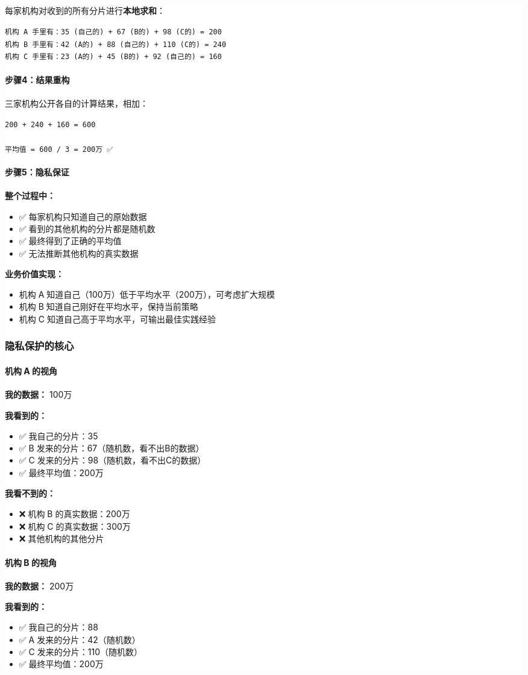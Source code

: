 每家机构对收到的所有分片进行**本地求和**：

```
机构 A 手里有：35 (自己的) + 67 (B的) + 98 (C的) = 200
机构 B 手里有：42 (A的) + 88 (自己的) + 110 (C的) = 240
机构 C 手里有：23 (A的) + 45 (B的) + 92 (自己的) = 160
```

#### 步骤4：结果重构

三家机构公开各自的计算结果，相加：

```
200 + 240 + 160 = 600

平均值 = 600 / 3 = 200万 ✅
```

#### 步骤5：隐私保证

**整个过程中：**
- ✅ 每家机构只知道自己的原始数据
- ✅ 看到的其他机构的分片都是随机数
- ✅ 最终得到了正确的平均值
- ✅ 无法推断其他机构的真实数据

**业务价值实现：**
- 机构 A 知道自己（100万）低于平均水平（200万），可考虑扩大规模
- 机构 B 知道自己刚好在平均水平，保持当前策略
- 机构 C 知道自己高于平均水平，可输出最佳实践经验

### 隐私保护的核心

#### 机构 A 的视角

**我的数据：** 100万

**我看到的：**
- ✅ 我自己的分片：35
- ✅ B 发来的分片：67（随机数，看不出B的数据）
- ✅ C 发来的分片：98（随机数，看不出C的数据）
- ✅ 最终平均值：200万

**我看不到的：**
- ❌ 机构 B 的真实数据：200万
- ❌ 机构 C 的真实数据：300万
- ❌ 其他机构的其他分片

#### 机构 B 的视角

**我的数据：** 200万

**我看到的：**
- ✅ 我自己的分片：88
- ✅ A 发来的分片：42（随机数）
- ✅ C 发来的分片：110（随机数）
- ✅ 最终平均值：200万
